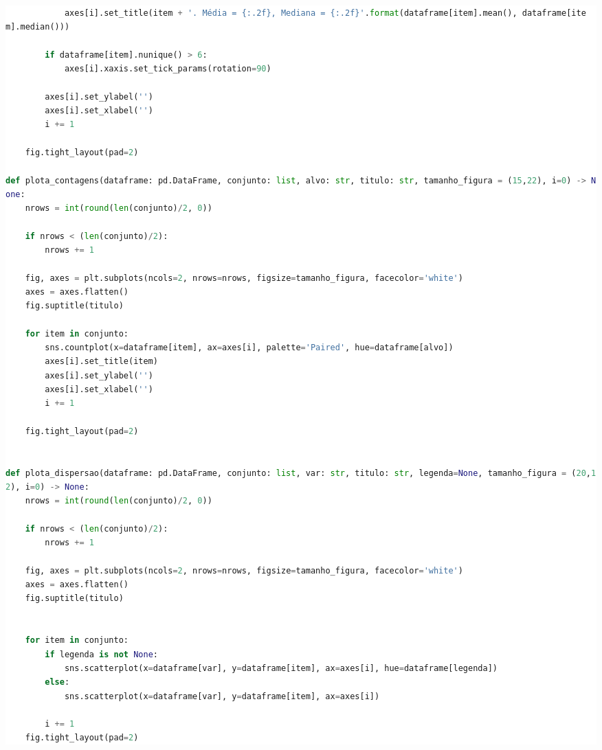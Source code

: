 ```python
            axes[i].set_title(item + '. Média = {:.2f}, Mediana = {:.2f}'.format(dataframe[item].mean(), dataframe[item].median()))

        if dataframe[item].nunique() > 6:
            axes[i].xaxis.set_tick_params(rotation=90)

        axes[i].set_ylabel('')
        axes[i].set_xlabel('')
        i += 1
   
    fig.tight_layout(pad=2)

def plota_contagens(dataframe: pd.DataFrame, conjunto: list, alvo: str, titulo: str, tamanho_figura = (15,22), i=0) -> None:
    nrows = int(round(len(conjunto)/2, 0))

    if nrows < (len(conjunto)/2):
        nrows += 1

    fig, axes = plt.subplots(ncols=2, nrows=nrows, figsize=tamanho_figura, facecolor='white')
    axes = axes.flatten()
    fig.suptitle(titulo)

    for item in conjunto:
        sns.countplot(x=dataframe[item], ax=axes[i], palette='Paired', hue=dataframe[alvo])
        axes[i].set_title(item)
        axes[i].set_ylabel('')
        axes[i].set_xlabel('')
        i += 1
        
    fig.tight_layout(pad=2)


def plota_dispersao(dataframe: pd.DataFrame, conjunto: list, var: str, titulo: str, legenda=None, tamanho_figura = (20,12), i=0) -> None:
    nrows = int(round(len(conjunto)/2, 0))

    if nrows < (len(conjunto)/2):
        nrows += 1

    fig, axes = plt.subplots(ncols=2, nrows=nrows, figsize=tamanho_figura, facecolor='white')
    axes = axes.flatten()
    fig.suptitle(titulo)


    for item in conjunto:
        if legenda is not None:
            sns.scatterplot(x=dataframe[var], y=dataframe[item], ax=axes[i], hue=dataframe[legenda])
        else:
            sns.scatterplot(x=dataframe[var], y=dataframe[item], ax=axes[i])

        i += 1
    fig.tight_layout(pad=2)

```
